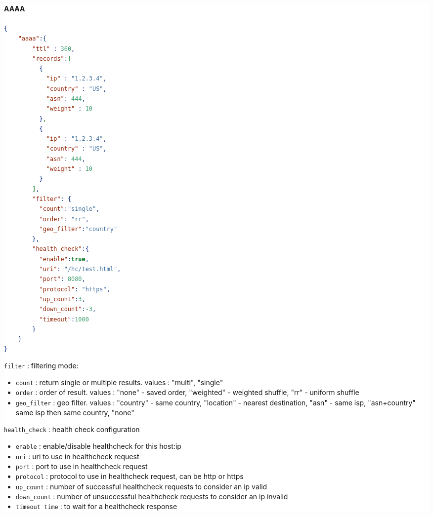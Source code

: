 #### AAAA

~~~json
{
    "aaaa":{
        "ttl" : 360,
        "records":[
          {
            "ip" : "1.2.3.4",
            "country" : "US",
            "asn": 444,
            "weight" : 10
          },
          {
            "ip" : "1.2.3.4",
            "country" : "US",
            "asn": 444,
            "weight" : 10
          }
        ],
        "filter": {
          "count":"single",
          "order": "rr",
          "geo_filter":"country"
        },
        "health_check":{
          "enable":true,
          "uri": "/hc/test.html",
          "port": 8080,
          "protocol": "https",
          "up_count":3,
          "down_count":-3,
          "timeout":1000
        }
    }
}
~~~

`filter` : filtering mode:
* `count` : return single or multiple results. values : "multi", "single"
* `order` : order of result. values : "none" - saved order, "weighted" - weighted shuffle, "rr" - uniform shuffle
* `geo_filter` : geo filter. values : "country" - same country, "location" - nearest destination, "asn" - same isp, "asn+country" same isp then same country, "none"

`health_check` : health check configuration
* `enable` : enable/disable healthcheck for this host:ip
* `uri` : uri to use in healthcheck request
* `port` : port to use in healthcheck request
* `protocol` : protocol to use in healthcheck request, can be http or https
* `up_count` : number of successful healthcheck requests to consider an ip valid
* `down_count` : number of unsuccessful healthcheck requests to consider an ip invalid
* `timeout time` : to wait for a healthcheck response
